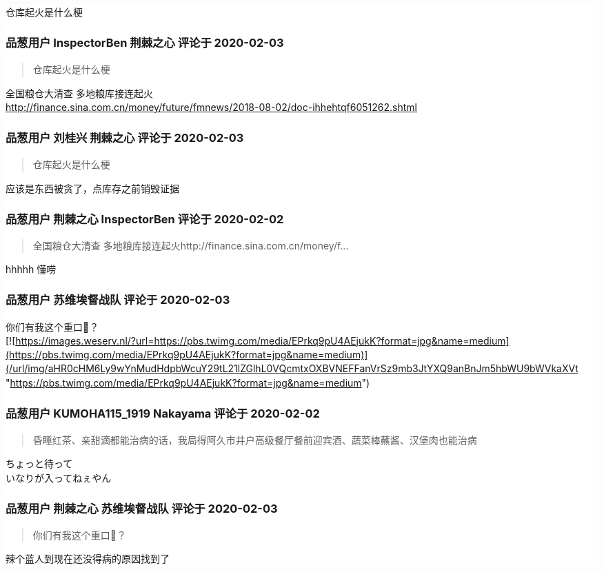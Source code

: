 仓库起火是什么梗
        


            
### 品葱用户 **InspectorBen 荆棘之心** 评论于 2020-02-03
        
> 仓库起火是什么梗

  
全国粮仓大清查 多地粮库接连起火  
http://finance.sina.com.cn/money/future/fmnews/2018-08-02/doc-ihhehtqf6051262.shtml
        


            
### 品葱用户 **刘桂兴 荆棘之心** 评论于 2020-02-03
        
> 仓库起火是什么梗

  
应该是东西被贪了，点库存之前销毁证据
        


            
### 品葱用户 **荆棘之心 InspectorBen** 评论于 2020-02-02
        
> 全国粮仓大清查 多地粮库接连起火http://finance.sina.com.cn/money/f...

  
hhhhh 懂唠
        


            
### 品葱用户 **苏维埃督战队** 评论于 2020-02-03
        
你们有我这个重口🐴？  
[![https://images.weserv.nl/?url=https://pbs.twimg.com/media/EPrkq9pU4AEjukK?format=jpg&name=medium](https://pbs.twimg.com/media/EPrkq9pU4AEjukK?format=jpg&name=medium)](/url/img/aHR0cHM6Ly9wYnMudHdpbWcuY29tL21lZGlhL0VQcmtxOXBVNEFFanVrSz9mb3JtYXQ9anBnJm5hbWU9bWVkaXVt "https://pbs.twimg.com/media/EPrkq9pU4AEjukK?format=jpg&name=medium")
        


            
### 品葱用户 **KUMOHA115_1919 Nakayama** 评论于 2020-02-02
        
> 昏睡红茶、亲甜滴都能治病的话，我局得阿久市井户高级餐厅餐前迎宾酒、蔬菜棒蘸酱、汉堡肉也能治病

  
  
  
ちょっと待って  
いなりが入ってねぇやん
        


            
### 品葱用户 **荆棘之心 苏维埃督战队** 评论于 2020-02-03
        
> 你们有我这个重口🐴？

  
辣个蓝人到现在还没得病的原因找到了
        